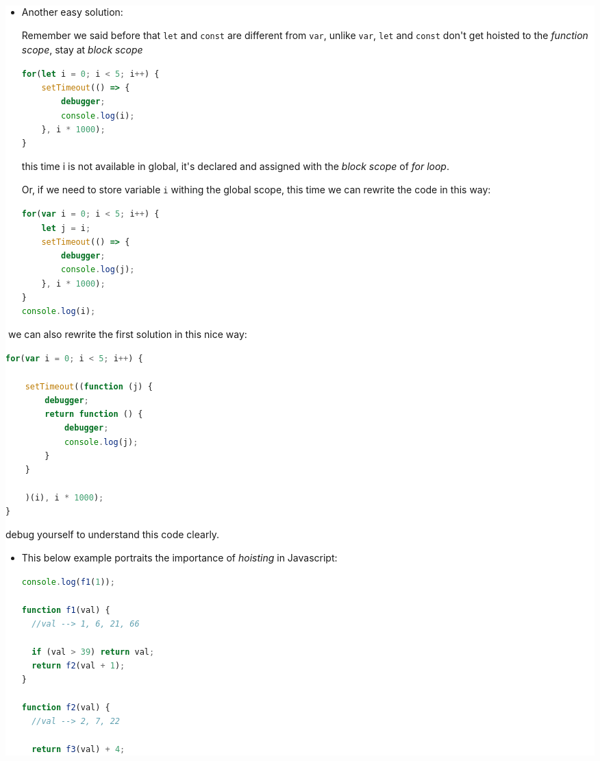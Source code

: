 - Another easy solution:

  Remember we said before that `let` and `const` are different from `var`, unlike `var`, `let` and `const` don't get hoisted to the *function scope*, stay at *block scope*

  ```js
  for(let i = 0; i < 5; i++) {
      setTimeout(() => {
          debugger;
          console.log(i);
      }, i * 1000);
  }
  ```

  this time i is not available in global, it's declared and assigned with the *block scope* of *for loop*.

  Or, if we need to store variable `i` withing the global scope, this time we can rewrite the code in this way:

  ```js
  for(var i = 0; i < 5; i++) {
      let j = i;
      setTimeout(() => {
          debugger;
          console.log(j);
      }, i * 1000);
  }
  console.log(i);
  ```

​     we can also rewrite the first solution in this nice way:

```js
for(var i = 0; i < 5; i++) {
    
    setTimeout((function (j) {
        debugger;
        return function () {
            debugger;
            console.log(j);
        }
    }

    )(i), i * 1000);
}
```



debug yourself to understand this code clearly.





- This below example portraits the importance of *hoisting* in Javascript:

  ```js
  console.log(f1(1));
  
  function f1(val) {
    //val --> 1, 6, 21, 66
  
    if (val > 39) return val;
    return f2(val + 1);
  }
  
  function f2(val) {
    //val --> 2, 7, 22
  
    return f3(val) + 4;
  ```